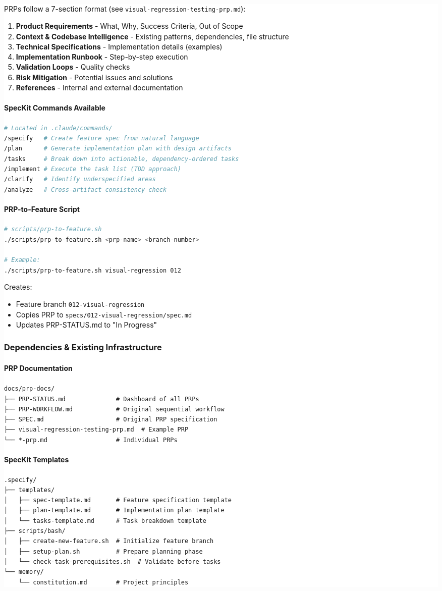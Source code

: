 PRPs follow a 7-section format (see `visual-regression-testing-prp.md`):

1. **Product Requirements** - What, Why, Success Criteria, Out of Scope
2. **Context & Codebase Intelligence** - Existing patterns, dependencies, file structure
3. **Technical Specifications** - Implementation details (examples)
4. **Implementation Runbook** - Step-by-step execution
5. **Validation Loops** - Quality checks
6. **Risk Mitigation** - Potential issues and solutions
7. **References** - Internal and external documentation

#### SpecKit Commands Available

```bash
# Located in .claude/commands/
/specify   # Create feature spec from natural language
/plan      # Generate implementation plan with design artifacts
/tasks     # Break down into actionable, dependency-ordered tasks
/implement # Execute the task list (TDD approach)
/clarify   # Identify underspecified areas
/analyze   # Cross-artifact consistency check
```

#### PRP-to-Feature Script

```bash
# scripts/prp-to-feature.sh
./scripts/prp-to-feature.sh <prp-name> <branch-number>

# Example:
./scripts/prp-to-feature.sh visual-regression 012
```

Creates:

- Feature branch `012-visual-regression`
- Copies PRP to `specs/012-visual-regression/spec.md`
- Updates PRP-STATUS.md to "In Progress"

### Dependencies & Existing Infrastructure

#### PRP Documentation

```
docs/prp-docs/
├── PRP-STATUS.md              # Dashboard of all PRPs
├── PRP-WORKFLOW.md            # Original sequential workflow
├── SPEC.md                    # Original PRP specification
├── visual-regression-testing-prp.md  # Example PRP
└── *-prp.md                   # Individual PRPs
```

#### SpecKit Templates

```
.specify/
├── templates/
│   ├── spec-template.md       # Feature specification template
│   ├── plan-template.md       # Implementation plan template
│   └── tasks-template.md      # Task breakdown template
├── scripts/bash/
│   ├── create-new-feature.sh  # Initialize feature branch
│   ├── setup-plan.sh          # Prepare planning phase
│   └── check-task-prerequisites.sh  # Validate before tasks
└── memory/
    └── constitution.md        # Project principles
```

